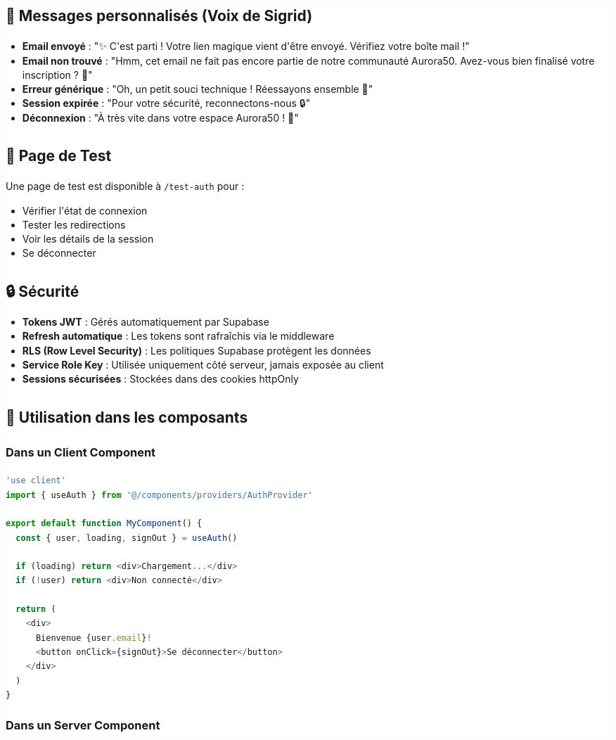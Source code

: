 ## 📝 Messages personnalisés (Voix de Sigrid)

- **Email envoyé** : "✨ C'est parti ! Votre lien magique vient d'être envoyé. Vérifiez votre boîte mail !"
- **Email non trouvé** : "Hmm, cet email ne fait pas encore partie de notre communauté Aurora50. Avez-vous bien finalisé votre inscription ? 🌿"
- **Erreur générique** : "Oh, un petit souci technique ! Réessayons ensemble 🌿"
- **Session expirée** : "Pour votre sécurité, reconnectons-nous 🔒"
- **Déconnexion** : "À très vite dans votre espace Aurora50 ! 🌸"

## 🧪 Page de Test

Une page de test est disponible à `/test-auth` pour :
- Vérifier l'état de connexion
- Tester les redirections
- Voir les détails de la session
- Se déconnecter

## 🔒 Sécurité

- **Tokens JWT** : Gérés automatiquement par Supabase
- **Refresh automatique** : Les tokens sont rafraîchis via le middleware
- **RLS (Row Level Security)** : Les politiques Supabase protègent les données
- **Service Role Key** : Utilisée uniquement côté serveur, jamais exposée au client
- **Sessions sécurisées** : Stockées dans des cookies httpOnly

## 🚀 Utilisation dans les composants

### Dans un Client Component

```typescript
'use client'
import { useAuth } from '@/components/providers/AuthProvider'

export default function MyComponent() {
  const { user, loading, signOut } = useAuth()
  
  if (loading) return <div>Chargement...</div>
  if (!user) return <div>Non connecté</div>
  
  return (
    <div>
      Bienvenue {user.email}!
      <button onClick={signOut}>Se déconnecter</button>
    </div>
  )
}
```

### Dans un Server Component
